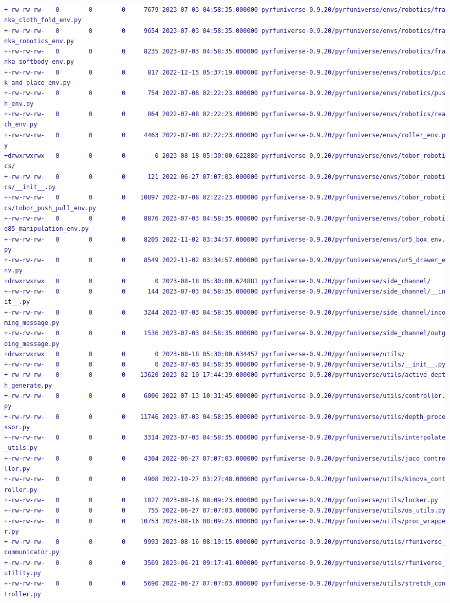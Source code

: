 ```diff
+-rw-rw-rw-   0        0        0     7679 2023-07-03 04:58:35.000000 pyrfuniverse-0.9.20/pyrfuniverse/envs/robotics/franka_cloth_fold_env.py
+-rw-rw-rw-   0        0        0     9654 2023-07-03 04:58:35.000000 pyrfuniverse-0.9.20/pyrfuniverse/envs/robotics/franka_robotics_env.py
+-rw-rw-rw-   0        0        0     8235 2023-07-03 04:58:35.000000 pyrfuniverse-0.9.20/pyrfuniverse/envs/robotics/franka_softbody_env.py
+-rw-rw-rw-   0        0        0      817 2022-12-15 05:37:19.000000 pyrfuniverse-0.9.20/pyrfuniverse/envs/robotics/pick_and_place_env.py
+-rw-rw-rw-   0        0        0      754 2022-07-08 02:22:23.000000 pyrfuniverse-0.9.20/pyrfuniverse/envs/robotics/push_env.py
+-rw-rw-rw-   0        0        0      864 2022-07-08 02:22:23.000000 pyrfuniverse-0.9.20/pyrfuniverse/envs/robotics/reach_env.py
+-rw-rw-rw-   0        0        0     4463 2022-07-08 02:22:23.000000 pyrfuniverse-0.9.20/pyrfuniverse/envs/roller_env.py
+drwxrwxrwx   0        0        0        0 2023-08-18 05:30:00.622880 pyrfuniverse-0.9.20/pyrfuniverse/envs/tobor_robotics/
+-rw-rw-rw-   0        0        0      121 2022-06-27 07:07:03.000000 pyrfuniverse-0.9.20/pyrfuniverse/envs/tobor_robotics/__init__.py
+-rw-rw-rw-   0        0        0    10897 2022-07-08 02:22:23.000000 pyrfuniverse-0.9.20/pyrfuniverse/envs/tobor_robotics/tobor_push_pull_env.py
+-rw-rw-rw-   0        0        0     8876 2023-07-03 04:58:35.000000 pyrfuniverse-0.9.20/pyrfuniverse/envs/tobor_robotiq85_manipulation_env.py
+-rw-rw-rw-   0        0        0     8205 2022-11-02 03:34:57.000000 pyrfuniverse-0.9.20/pyrfuniverse/envs/ur5_box_env.py
+-rw-rw-rw-   0        0        0     8549 2022-11-02 03:34:57.000000 pyrfuniverse-0.9.20/pyrfuniverse/envs/ur5_drawer_env.py
+drwxrwxrwx   0        0        0        0 2023-08-18 05:30:00.624881 pyrfuniverse-0.9.20/pyrfuniverse/side_channel/
+-rw-rw-rw-   0        0        0      144 2023-07-03 04:58:35.000000 pyrfuniverse-0.9.20/pyrfuniverse/side_channel/__init__.py
+-rw-rw-rw-   0        0        0     3244 2023-07-03 04:58:35.000000 pyrfuniverse-0.9.20/pyrfuniverse/side_channel/incoming_message.py
+-rw-rw-rw-   0        0        0     1536 2023-07-03 04:58:35.000000 pyrfuniverse-0.9.20/pyrfuniverse/side_channel/outgoing_message.py
+drwxrwxrwx   0        0        0        0 2023-08-18 05:30:00.634457 pyrfuniverse-0.9.20/pyrfuniverse/utils/
+-rw-rw-rw-   0        0        0        0 2023-07-03 04:58:35.000000 pyrfuniverse-0.9.20/pyrfuniverse/utils/__init__.py
+-rw-rw-rw-   0        0        0    13620 2023-02-10 17:44:39.000000 pyrfuniverse-0.9.20/pyrfuniverse/utils/active_depth_generate.py
+-rw-rw-rw-   0        0        0     6006 2022-07-13 10:31:45.000000 pyrfuniverse-0.9.20/pyrfuniverse/utils/controller.py
+-rw-rw-rw-   0        0        0    11746 2023-07-03 04:58:35.000000 pyrfuniverse-0.9.20/pyrfuniverse/utils/depth_processor.py
+-rw-rw-rw-   0        0        0     3314 2023-07-03 04:58:35.000000 pyrfuniverse-0.9.20/pyrfuniverse/utils/interpolate_utils.py
+-rw-rw-rw-   0        0        0     4304 2022-06-27 07:07:03.000000 pyrfuniverse-0.9.20/pyrfuniverse/utils/jaco_controller.py
+-rw-rw-rw-   0        0        0     4908 2022-10-27 03:27:48.000000 pyrfuniverse-0.9.20/pyrfuniverse/utils/kinova_controller.py
+-rw-rw-rw-   0        0        0     1027 2023-08-16 08:09:23.000000 pyrfuniverse-0.9.20/pyrfuniverse/utils/locker.py
+-rw-rw-rw-   0        0        0      755 2022-06-27 07:07:03.000000 pyrfuniverse-0.9.20/pyrfuniverse/utils/os_utils.py
+-rw-rw-rw-   0        0        0    10753 2023-08-16 08:09:23.000000 pyrfuniverse-0.9.20/pyrfuniverse/utils/proc_wrapper.py
+-rw-rw-rw-   0        0        0     9993 2023-08-16 08:10:15.000000 pyrfuniverse-0.9.20/pyrfuniverse/utils/rfuniverse_communicator.py
+-rw-rw-rw-   0        0        0     3569 2023-06-21 09:17:41.000000 pyrfuniverse-0.9.20/pyrfuniverse/utils/rfuniverse_utility.py
+-rw-rw-rw-   0        0        0     5690 2022-06-27 07:07:03.000000 pyrfuniverse-0.9.20/pyrfuniverse/utils/stretch_controller.py
```